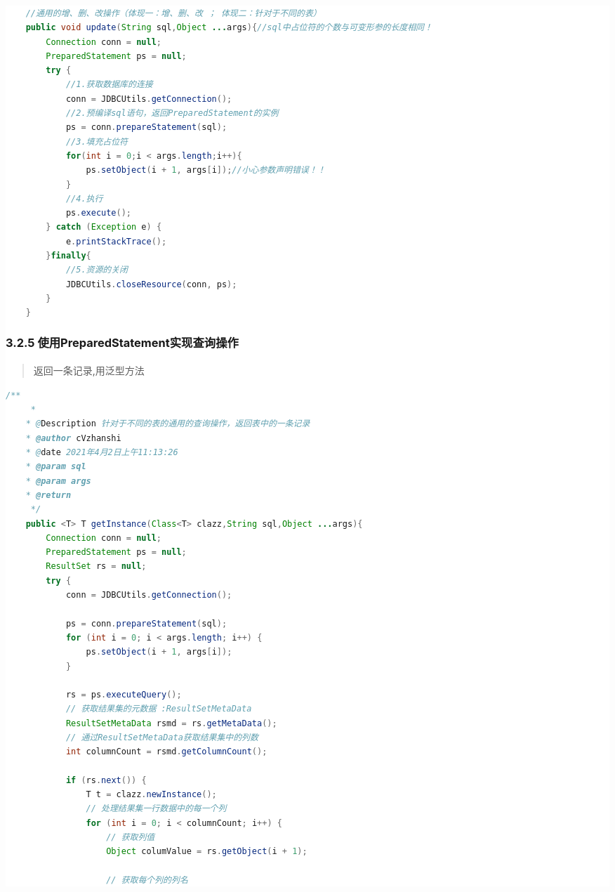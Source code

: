 ~~~java
	//通用的增、删、改操作（体现一：增、删、改 ； 体现二：针对于不同的表）
	public void update(String sql,Object ...args){//sql中占位符的个数与可变形参的长度相同！
		Connection conn = null;
		PreparedStatement ps = null;
		try {
			//1.获取数据库的连接
			conn = JDBCUtils.getConnection();
			//2.预编译sql语句，返回PreparedStatement的实例
			ps = conn.prepareStatement(sql);
			//3.填充占位符
			for(int i = 0;i < args.length;i++){
				ps.setObject(i + 1, args[i]);//小心参数声明错误！！
			}
			//4.执行
			ps.execute();
		} catch (Exception e) {
			e.printStackTrace();
		}finally{
			//5.资源的关闭
			JDBCUtils.closeResource(conn, ps);
		}
	}
~~~

### 3.2.5 使用PreparedStatement实现查询操作

> 返回一条记录,用泛型方法

~~~java
/**
	 * 
	* @Description 针对于不同的表的通用的查询操作，返回表中的一条记录
	* @author cVzhanshi
	* @date 2021年4月2日上午11:13:26
	* @param sql
	* @param args
	* @return
	 */
	public <T> T getInstance(Class<T> clazz,String sql,Object ...args){
		Connection conn = null;
		PreparedStatement ps = null;
		ResultSet rs = null;
		try {
			conn = JDBCUtils.getConnection();

			ps = conn.prepareStatement(sql);
			for (int i = 0; i < args.length; i++) {
				ps.setObject(i + 1, args[i]);
			}

			rs = ps.executeQuery();
			// 获取结果集的元数据 :ResultSetMetaData
			ResultSetMetaData rsmd = rs.getMetaData();
			// 通过ResultSetMetaData获取结果集中的列数
			int columnCount = rsmd.getColumnCount();

			if (rs.next()) {
				T t = clazz.newInstance();
				// 处理结果集一行数据中的每一个列
				for (int i = 0; i < columnCount; i++) {
					// 获取列值
					Object columValue = rs.getObject(i + 1);

					// 获取每个列的列名
~~~